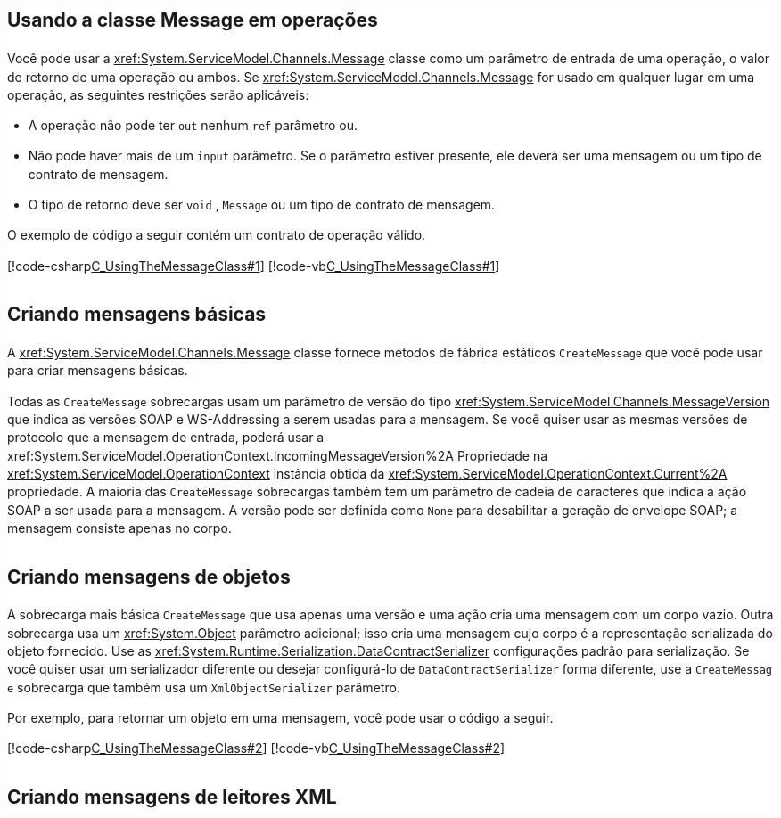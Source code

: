 ## <a name="using-the-message-class-in-operations"></a>Usando a classe Message em operações  

 Você pode usar a <xref:System.ServiceModel.Channels.Message> classe como um parâmetro de entrada de uma operação, o valor de retorno de uma operação ou ambos. Se <xref:System.ServiceModel.Channels.Message> for usado em qualquer lugar em uma operação, as seguintes restrições serão aplicáveis:  
  
- A operação não pode ter `out` nenhum `ref` parâmetro ou.  
  
- Não pode haver mais de um `input` parâmetro. Se o parâmetro estiver presente, ele deverá ser uma mensagem ou um tipo de contrato de mensagem.  
  
- O tipo de retorno deve ser `void` , `Message` ou um tipo de contrato de mensagem.  
  
 O exemplo de código a seguir contém um contrato de operação válido.  
  
 [!code-csharp[C_UsingTheMessageClass#1](../../../../samples/snippets/csharp/VS_Snippets_CFX/c_usingthemessageclass/cs/source.cs#1)]
 [!code-vb[C_UsingTheMessageClass#1](../../../../samples/snippets/visualbasic/VS_Snippets_CFX/c_usingthemessageclass/vb/source.vb#1)]  
  
## <a name="creating-basic-messages"></a>Criando mensagens básicas  

 A <xref:System.ServiceModel.Channels.Message> classe fornece métodos de fábrica estáticos `CreateMessage` que você pode usar para criar mensagens básicas.  
  
 Todas as `CreateMessage` sobrecargas usam um parâmetro de versão do tipo <xref:System.ServiceModel.Channels.MessageVersion> que indica as versões SOAP e WS-Addressing a serem usadas para a mensagem. Se você quiser usar as mesmas versões de protocolo que a mensagem de entrada, poderá usar a <xref:System.ServiceModel.OperationContext.IncomingMessageVersion%2A> Propriedade na <xref:System.ServiceModel.OperationContext> instância obtida da <xref:System.ServiceModel.OperationContext.Current%2A> propriedade. A maioria das `CreateMessage` sobrecargas também tem um parâmetro de cadeia de caracteres que indica a ação SOAP a ser usada para a mensagem. A versão pode ser definida como `None` para desabilitar a geração de envelope SOAP; a mensagem consiste apenas no corpo.  
  
## <a name="creating-messages-from-objects"></a>Criando mensagens de objetos  

 A sobrecarga mais básica `CreateMessage` que usa apenas uma versão e uma ação cria uma mensagem com um corpo vazio. Outra sobrecarga usa um <xref:System.Object> parâmetro adicional; isso cria uma mensagem cujo corpo é a representação serializada do objeto fornecido. Use as <xref:System.Runtime.Serialization.DataContractSerializer> configurações padrão para serialização. Se você quiser usar um serializador diferente ou desejar configurá-lo de `DataContractSerializer` forma diferente, use a `CreateMessage` sobrecarga que também usa um `XmlObjectSerializer` parâmetro.  
  
 Por exemplo, para retornar um objeto em uma mensagem, você pode usar o código a seguir.  
  
 [!code-csharp[C_UsingTheMessageClass#2](../../../../samples/snippets/csharp/VS_Snippets_CFX/c_usingthemessageclass/cs/source.cs#2)]
 [!code-vb[C_UsingTheMessageClass#2](../../../../samples/snippets/visualbasic/VS_Snippets_CFX/c_usingthemessageclass/vb/source.vb#2)]  
  
## <a name="creating-messages-from-xml-readers"></a>Criando mensagens de leitores XML  
